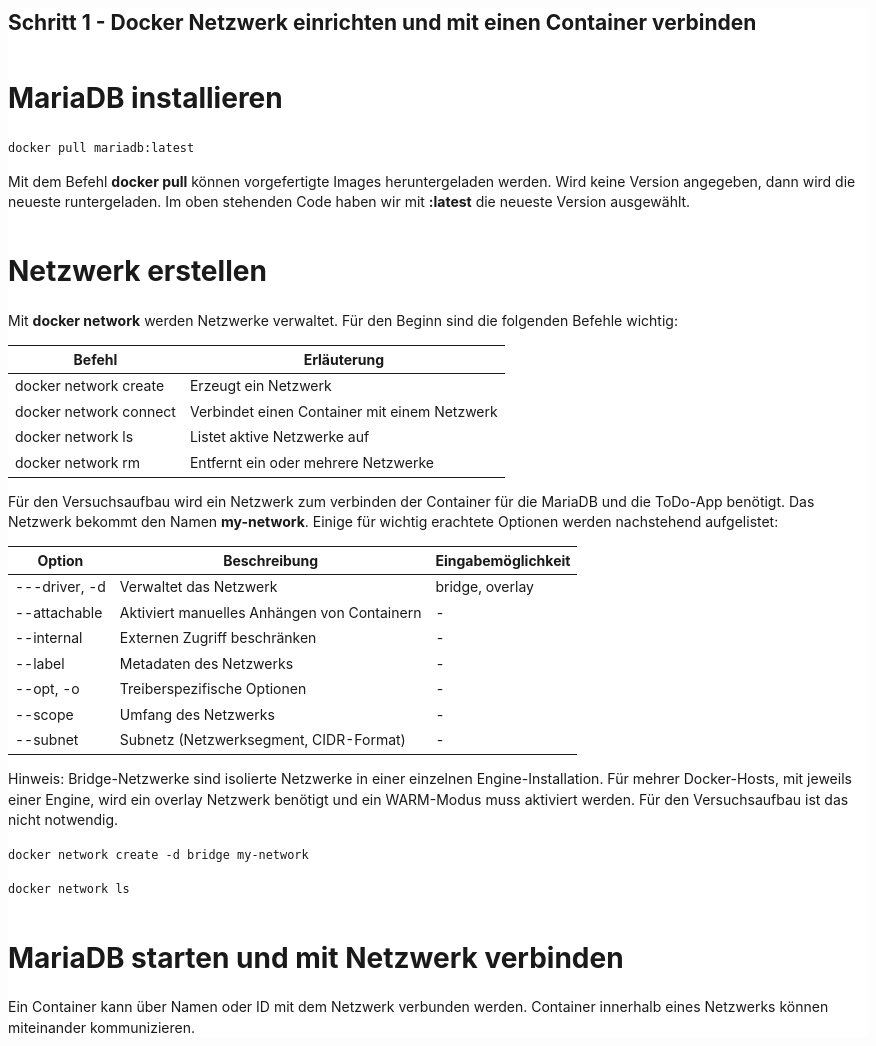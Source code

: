 ## Schritt 1 - Docker Netzwerk einrichten und mit einen Container verbinden


# MariaDB installieren

```
docker pull mariadb:latest
```

Mit dem Befehl **docker pull** können vorgefertigte Images heruntergeladen werden. Wird keine Version angegeben, dann wird die neueste runtergeladen. Im oben stehenden Code haben wir mit **:latest** die neueste Version ausgewählt.

# Netzwerk erstellen

Mit **docker network** werden Netzwerke verwaltet. Für den Beginn sind die folgenden Befehle wichtig:

| Befehl | Erläuterung |
| --- | --- |
| docker network create | Erzeugt ein Netzwerk |
| docker network connect | Verbindet einen Container mit einem Netzwerk |
| docker network ls | Listet aktive Netzwerke auf |
| docker network rm | Entfernt ein oder mehrere Netzwerke |

Für den Versuchsaufbau wird ein Netzwerk zum verbinden der Container für die MariaDB und die ToDo-App benötigt. Das Netzwerk bekommt den Namen **my-network**. Einige für wichtig erachtete Optionen werden nachstehend aufgelistet:

| Option | Beschreibung | Eingabemöglichkeit |
| --- | --- | --- |
| ---driver, -d | Verwaltet das Netzwerk | bridge, overlay |
| --attachable | Aktiviert manuelles Anhängen von Containern | - |
| --internal | Externen Zugriff beschränken | - |
| --label | Metadaten des Netzwerks | - |
| --opt, -o | Treiberspezifische Optionen | - |
| --scope | Umfang des Netzwerks | - |
| --subnet | Subnetz (Netzwerksegment, CIDR-Format) | - |

Hinweis: Bridge-Netzwerke sind isolierte Netzwerke in einer einzelnen Engine-Installation. Für mehrer Docker-Hosts, mit jeweils einer Engine, wird ein overlay Netzwerk benötigt und ein WARM-Modus muss aktiviert werden. Für den Versuchsaufbau ist das nicht notwendig.


```
docker network create -d bridge my-network
```

```
docker network ls
```

# MariaDB starten und mit Netzwerk verbinden

Ein Container kann über Namen oder ID mit dem Netzwerk verbunden werden. Container innerhalb eines Netzwerks können miteinander kommunizieren. 
